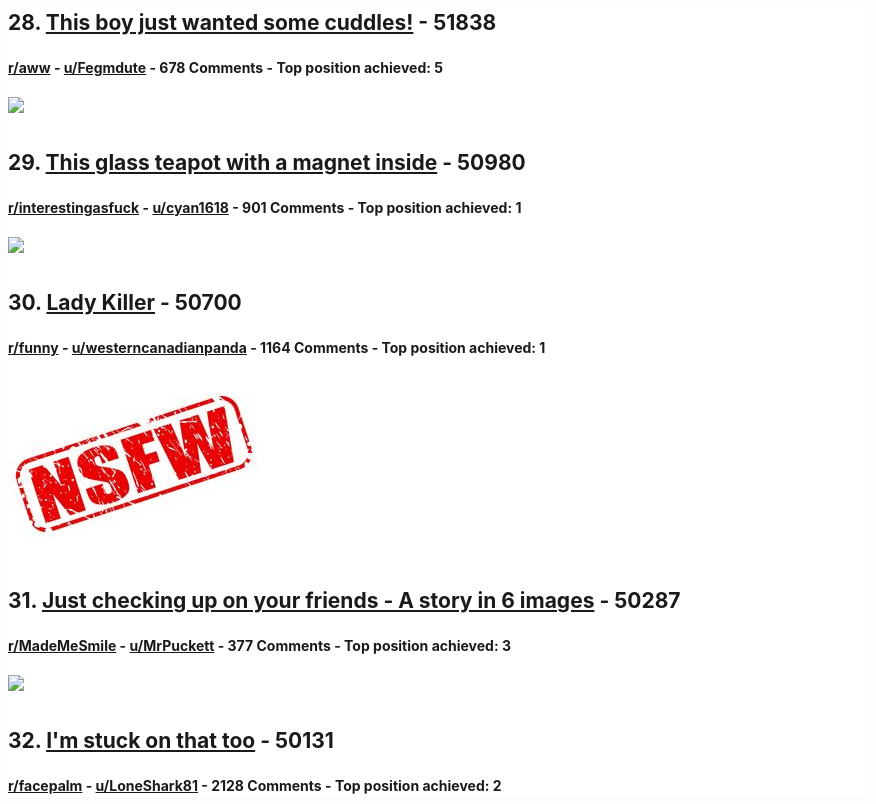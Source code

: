 ## 28. [This boy just wanted some cuddles!](http://reddit.com/r/aww/comments/n3g4p5/this_boy_just_wanted_some_cuddles/) - 51838
#### [r/aww](http://reddit.com/r/aww) - [u/Fegmdute](http://reddit.com/u/Fegmdute) - 678 Comments - Top position achieved: 5

<a href="https://v.redd.it/sw6m7c8nwrw61"><img src="https://b.thumbs.redditmedia.com/CiF1mkCtuOP-VGXnwkHoMLMnIDgIsBZeBZ0knrVwnDU.jpg"></img></a>

## 29. [This glass teapot with a magnet inside](http://reddit.com/r/interestingasfuck/comments/n3gnye/this_glass_teapot_with_a_magnet_inside/) - 50980
#### [r/interestingasfuck](http://reddit.com/r/interestingasfuck) - [u/cyan1618](http://reddit.com/u/cyan1618) - 901 Comments - Top position achieved: 1

<a href="https://i.imgur.com/EgqiJcn.gifv"><img src="https://b.thumbs.redditmedia.com/NutNpHFxJyKGhDfFwUxDmysxd_BQeJ8IyiuaKFYNZPU.jpg"></img></a>

## 30. [Lady Killer](http://reddit.com/r/funny/comments/n2zo33/lady_killer/) - 50700
#### [r/funny](http://reddit.com/r/funny) - [u/westerncanadianpanda](http://reddit.com/u/westerncanadianpanda) - 1164 Comments - Top position achieved: 1

<a href="https://v.redd.it/zmdxngfz4nw61"><img src="https://github.com/mgerb/top-of-reddit/raw/master/nsfw.jpg"></img></a>

## 31. [Just checking up on your friends - A story in 6 images](http://reddit.com/r/MadeMeSmile/comments/n2ygu8/just_checking_up_on_your_friends_a_story_in_6/) - 50287
#### [r/MadeMeSmile](http://reddit.com/r/MadeMeSmile) - [u/MrPuckett](http://reddit.com/u/MrPuckett) - 377 Comments - Top position achieved: 3

<a href="https://www.reddit.com/gallery/n2ygu8"><img src="https://b.thumbs.redditmedia.com/Ddytih0dWyzHJRaPsWakRc3GbcRdq44FH89C0_igL8s.jpg"></img></a>

## 32. [I'm stuck on that too](http://reddit.com/r/facepalm/comments/n3gn0q/im_stuck_on_that_too/) - 50131
#### [r/facepalm](http://reddit.com/r/facepalm) - [u/LoneShark81](http://reddit.com/u/LoneShark81) - 2128 Comments - Top position achieved: 2
